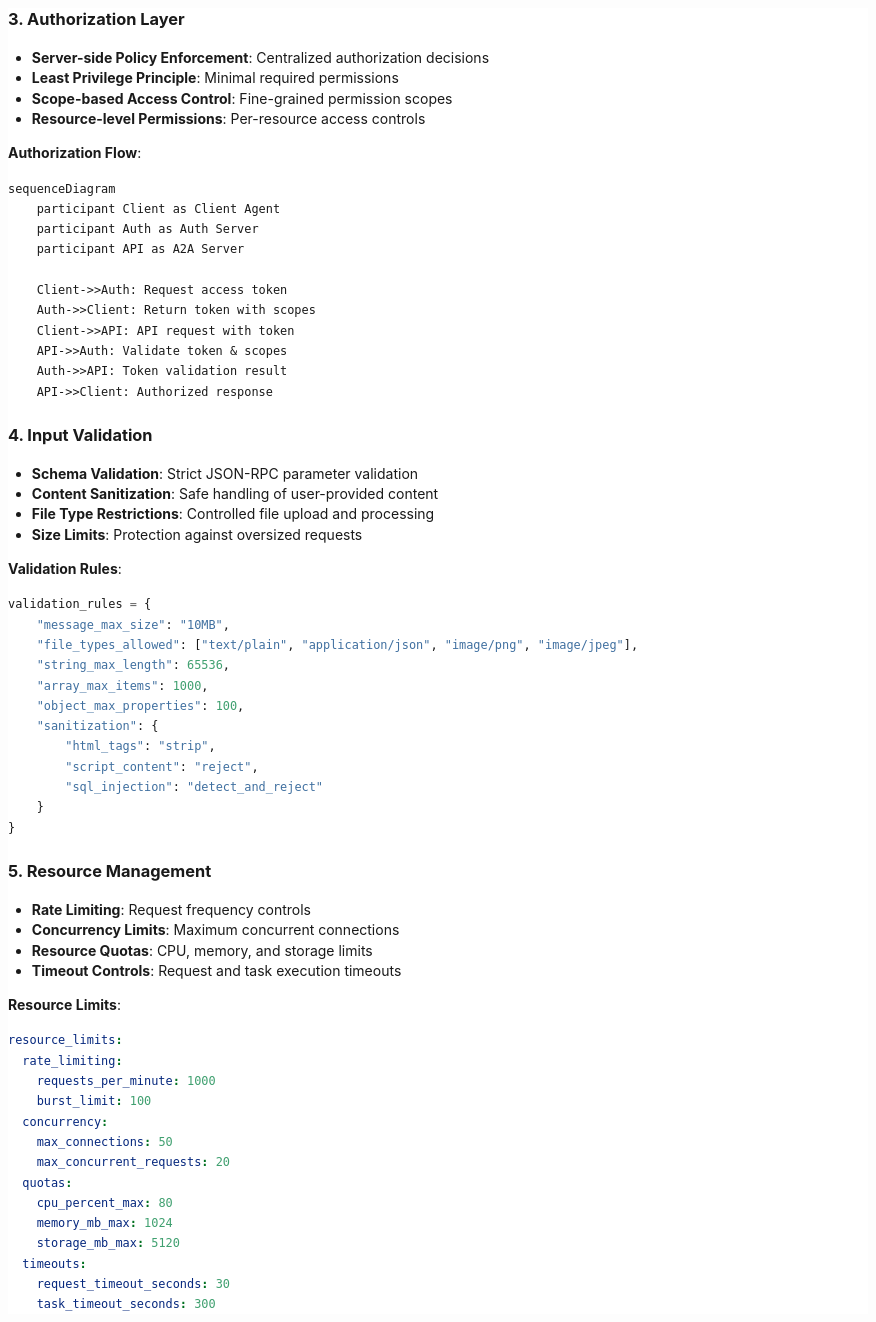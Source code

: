 ### 3. Authorization Layer
- **Server-side Policy Enforcement**: Centralized authorization decisions
- **Least Privilege Principle**: Minimal required permissions
- **Scope-based Access Control**: Fine-grained permission scopes
- **Resource-level Permissions**: Per-resource access controls

**Authorization Flow**:
```mermaid
sequenceDiagram
    participant Client as Client Agent
    participant Auth as Auth Server
    participant API as A2A Server
    
    Client->>Auth: Request access token
    Auth->>Client: Return token with scopes
    Client->>API: API request with token
    API->>Auth: Validate token & scopes
    Auth->>API: Token validation result
    API->>Client: Authorized response
```

### 4. Input Validation
- **Schema Validation**: Strict JSON-RPC parameter validation
- **Content Sanitization**: Safe handling of user-provided content
- **File Type Restrictions**: Controlled file upload and processing
- **Size Limits**: Protection against oversized requests

**Validation Rules**:
```python
validation_rules = {
    "message_max_size": "10MB",
    "file_types_allowed": ["text/plain", "application/json", "image/png", "image/jpeg"],
    "string_max_length": 65536,
    "array_max_items": 1000,
    "object_max_properties": 100,
    "sanitization": {
        "html_tags": "strip",
        "script_content": "reject",
        "sql_injection": "detect_and_reject"
    }
}
```

### 5. Resource Management
- **Rate Limiting**: Request frequency controls
- **Concurrency Limits**: Maximum concurrent connections
- **Resource Quotas**: CPU, memory, and storage limits
- **Timeout Controls**: Request and task execution timeouts

**Resource Limits**:
```yaml
resource_limits:
  rate_limiting:
    requests_per_minute: 1000
    burst_limit: 100
  concurrency:
    max_connections: 50
    max_concurrent_requests: 20
  quotas:
    cpu_percent_max: 80
    memory_mb_max: 1024
    storage_mb_max: 5120
  timeouts:
    request_timeout_seconds: 30
    task_timeout_seconds: 300
```